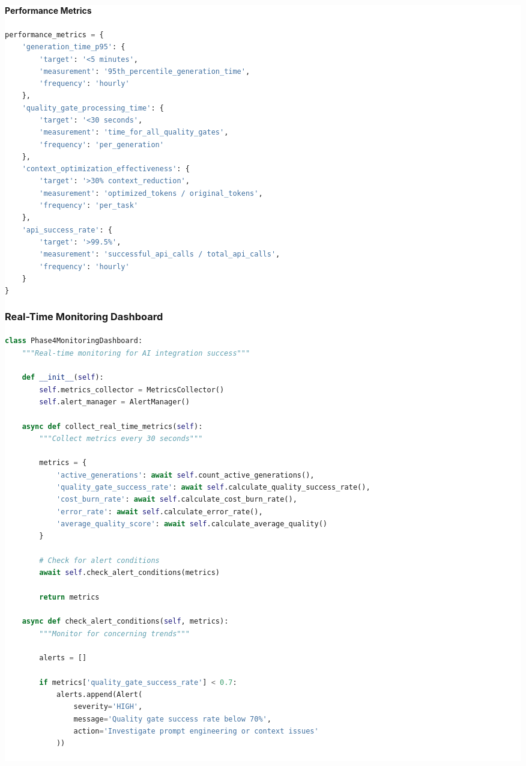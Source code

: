 #### Performance Metrics
```python
performance_metrics = {
    'generation_time_p95': {
        'target': '<5 minutes',
        'measurement': '95th_percentile_generation_time',
        'frequency': 'hourly'
    },
    'quality_gate_processing_time': {
        'target': '<30 seconds',
        'measurement': 'time_for_all_quality_gates',
        'frequency': 'per_generation'
    },
    'context_optimization_effectiveness': {
        'target': '>30% context_reduction',
        'measurement': 'optimized_tokens / original_tokens',
        'frequency': 'per_task'
    },
    'api_success_rate': {
        'target': '>99.5%',
        'measurement': 'successful_api_calls / total_api_calls',
        'frequency': 'hourly'
    }
}
```

### Real-Time Monitoring Dashboard

```python
class Phase4MonitoringDashboard:
    """Real-time monitoring for AI integration success"""
    
    def __init__(self):
        self.metrics_collector = MetricsCollector()
        self.alert_manager = AlertManager()
        
    async def collect_real_time_metrics(self):
        """Collect metrics every 30 seconds"""
        
        metrics = {
            'active_generations': await self.count_active_generations(),
            'quality_gate_success_rate': await self.calculate_quality_success_rate(),
            'cost_burn_rate': await self.calculate_cost_burn_rate(),
            'error_rate': await self.calculate_error_rate(),
            'average_quality_score': await self.calculate_average_quality()
        }
        
        # Check for alert conditions
        await self.check_alert_conditions(metrics)
        
        return metrics
    
    async def check_alert_conditions(self, metrics):
        """Monitor for concerning trends"""
        
        alerts = []
        
        if metrics['quality_gate_success_rate'] < 0.7:
            alerts.append(Alert(
                severity='HIGH',
                message='Quality gate success rate below 70%',
                action='Investigate prompt engineering or context issues'
            ))
        
```